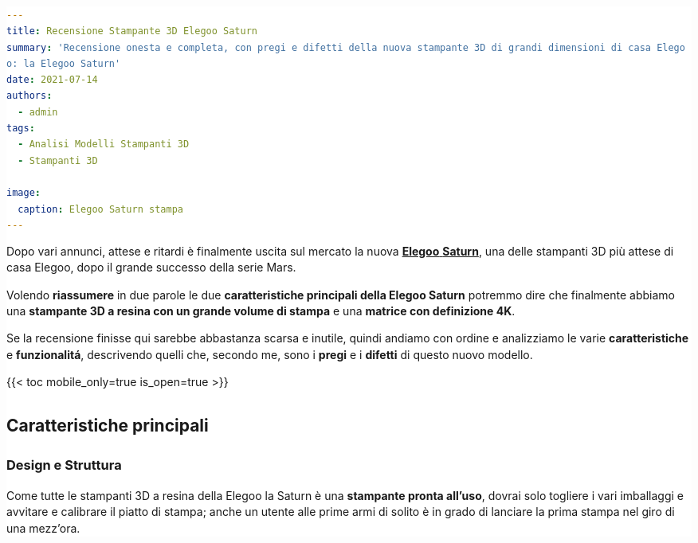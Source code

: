 ```yaml
---
title: Recensione Stampante 3D Elegoo Saturn
summary: 'Recensione onesta e completa, con pregi e difetti della nuova stampante 3D di grandi dimensioni di casa Elegoo: la Elegoo Saturn'
date: 2021-07-14
authors:
  - admin
tags:
  - Analisi Modelli Stampanti 3D
  - Stampanti 3D

image:
  caption: Elegoo Saturn stampa
---
```


Dopo vari annunci, attese e ritardi è finalmente uscita sul mercato la nuova [**Elegoo** **Saturn**](https://amzn.to/3wEeDfU), una delle stampanti 3D più attese di casa Elegoo, dopo il grande successo della serie Mars.

Volendo **riassumere** in due parole le due **caratteristiche principali della Elegoo Saturn** potremmo dire che finalmente abbiamo una **stampante 3D a resina con un grande volume di stampa** e una **matrice con definizione 4K**. 

Se la recensione finisse qui sarebbe abbastanza scarsa e inutile, quindi andiamo con ordine e analizziamo le varie **caratteristiche** e **funzionalitá**, descrivendo quelli che, secondo me, sono i **pregi** e i **difetti** di questo nuovo modello.

{{< toc mobile_only=true is_open=true >}}

## Caratteristiche principali

### Design e Struttura

Come tutte le stampanti 3D a resina della Elegoo la Saturn è una **stampante pronta all’uso**, dovrai solo togliere i vari imballaggi e avvitare e calibrare il piatto di stampa; anche un utente alle prime armi di solito è in grado di lanciare la prima stampa nel giro di una mezz’ora.
